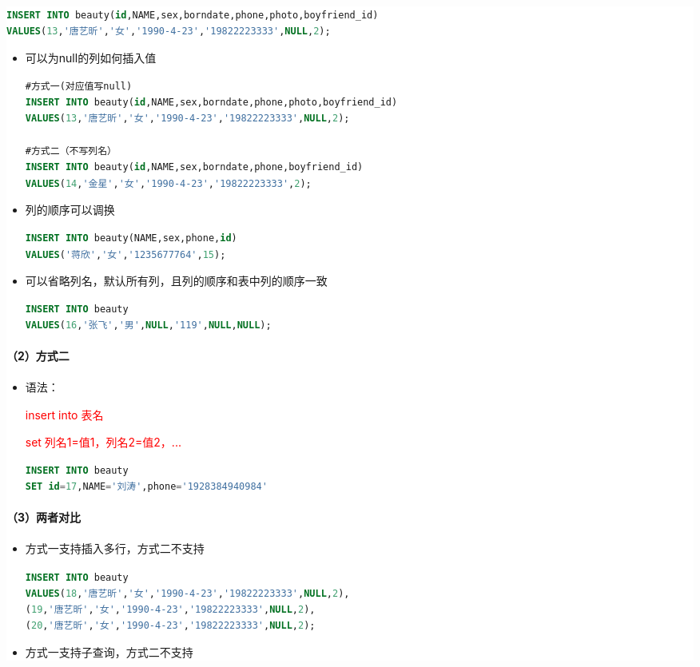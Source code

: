   ```sql
  INSERT INTO beauty(id,NAME,sex,borndate,phone,photo,boyfriend_id)
  VALUES(13,'唐艺昕','女','1990-4-23','19822223333',NULL,2);
  ```

- 可以为null的列如何插入值

  ```sql
  #方式一(对应值写null)
  INSERT INTO beauty(id,NAME,sex,borndate,phone,photo,boyfriend_id)
  VALUES(13,'唐艺昕','女','1990-4-23','19822223333',NULL,2);
  
  #方式二（不写列名）
  INSERT INTO beauty(id,NAME,sex,borndate,phone,boyfriend_id)
  VALUES(14,'金星','女','1990-4-23','19822223333',2);
  ```

- 列的顺序可以调换

  ```sql
  INSERT INTO beauty(NAME,sex,phone,id)
  VALUES('蒋欣','女','1235677764',15);
  ```

- 可以省略列名，默认所有列，且列的顺序和表中列的顺序一致

  ```sql
  INSERT INTO beauty
  VALUES(16,'张飞','男',NULL,'119',NULL,NULL);
  ```



#### （2）方式二

- 语法：

  <font color='red'>insert into 表名</font>

  <font color='red'>set 列名1=值1，列名2=值2，...</font>

  ```sql
  INSERT INTO beauty
  SET id=17,NAME='刘涛',phone='1928384940984'
  ```



#### （3）两者对比

- 方式一支持插入多行，方式二不支持

  ```sql
  INSERT INTO beauty
  VALUES(18,'唐艺昕','女','1990-4-23','19822223333',NULL,2),
  (19,'唐艺昕','女','1990-4-23','19822223333',NULL,2),
  (20,'唐艺昕','女','1990-4-23','19822223333',NULL,2);
  ```

  

- 方式一支持子查询，方式二不支持
